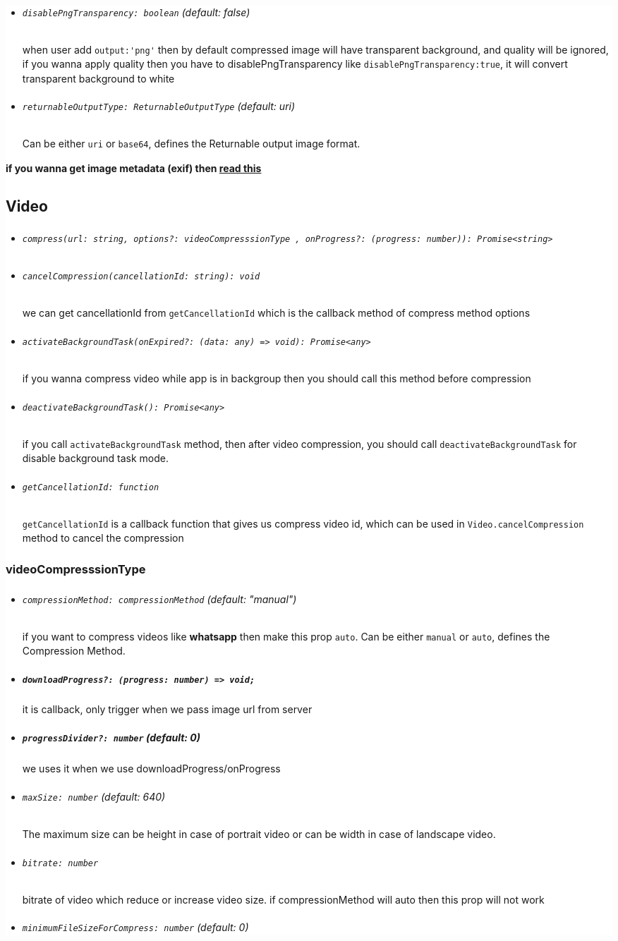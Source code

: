 - ###### `disablePngTransparency: boolean` (default: false)

  when user add `output:'png'` then by default compressed image will have transparent background, and quality will be ignored, if you wanna apply quality then you have to disablePngTransparency like `disablePngTransparency:true`, it will convert transparent background to white

- ###### `returnableOutputType: ReturnableOutputType` (default: uri)
  Can be either `uri` or `base64`, defines the Returnable output image format.

**if you wanna get image metadata (exif) then [read this](#get-metadata-of-image)**

## Video

- ###### `compress(url: string, options?: videoCompresssionType , onProgress?: (progress: number)): Promise<string>`

- ###### `cancelCompression(cancellationId: string): void`

  we can get cancellationId from `getCancellationId` which is the callback method of compress method options

- ###### `activateBackgroundTask(onExpired?: (data: any) => void): Promise<any>`
  if you wanna compress video while app is in backgroup then you should call this method before compression
- ###### `deactivateBackgroundTask(): Promise<any>`
  if you call `activateBackgroundTask` method, then after video compression, you should call `deactivateBackgroundTask` for disable background task mode.

- ###### `getCancellationId: function`
  `getCancellationId` is a callback function that gives us compress video id, which can be used in `Video.cancelCompression` method to cancel the compression

### videoCompresssionType

- ###### `compressionMethod: compressionMethod` (default: "manual")

  if you want to compress videos like **whatsapp** then make this prop `auto`. Can be either `manual` or `auto`, defines the Compression Method.

- ##### `downloadProgress?: (progress: number) => void;`

  it is callback, only trigger when we pass image url from server

- ##### `progressDivider?: number` (default: 0)

  we uses it when we use downloadProgress/onProgress

- ###### `maxSize: number` (default: 640)

  The maximum size can be height in case of portrait video or can be width in case of landscape video.

- ###### `bitrate: number`

  bitrate of video which reduce or increase video size. if compressionMethod will auto then this prop will not work

- ###### `minimumFileSizeForCompress: number` (default: 0)
